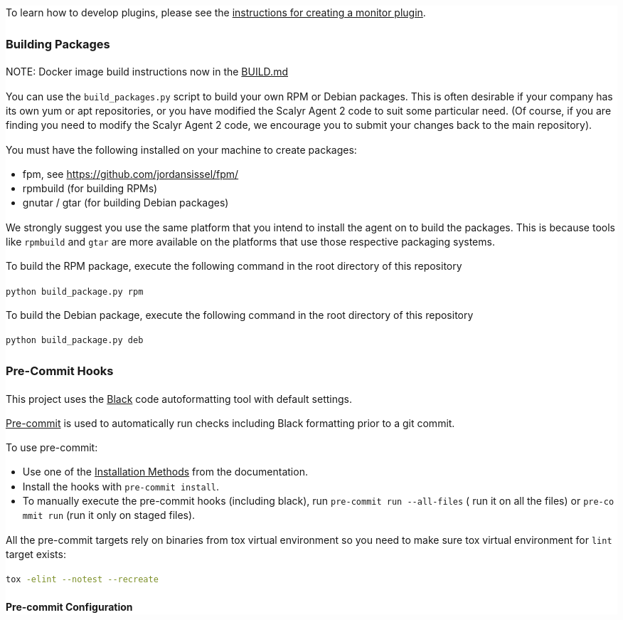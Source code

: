 To learn how to develop plugins, please see the
[instructions for creating a monitor plugin](docs/CREATING_MONITORS.md).

### Building Packages

NOTE: Docker image build instructions now in the [BUILD.md](BUILD.md)

You can use the `build_packages.py` script to build your own RPM or Debian packages.  This is often desirable
if your company has its own yum or apt repositories, or you have modified the Scalyr Agent 2 code to suit
some particular need.  (Of course, if you are finding you need to modify the Scalyr Agent 2 code, we encourage you
to submit your changes back to the main repository).

You must have the following installed on your machine to create packages:

  * fpm, see https://github.com/jordansissel/fpm/
  * rpmbuild (for building RPMs)
  * gnutar / gtar (for building Debian packages)

We strongly suggest you use the same platform that you intend to install the agent on to build the packages.
This is because tools like `rpmbuild` and `gtar` are more available on the platforms that use those respective
packaging systems.

To build the RPM package, execute the following command in the root directory of this repository

    python build_package.py rpm

To build the Debian package, execute the following command in the root directory of this repository

    python build_package.py deb

### Pre-Commit Hooks

This project uses the [Black](http://black.readthedocs.io) code autoformatting tool with default
settings.

[Pre-commit](https://pre-commit.com) is used to automatically run checks including Black formatting
prior to a git commit.

To use pre-commit:

- Use one of the [Installation Methods](https://pre-commit.com/#install) from the documentation.
- Install the hooks with `pre-commit install`.
- To manually execute the pre-commit hooks (including black), run `pre-commit run --all-files` (
  run it on all the files) or ``pre-commit run`` (run it only on staged files).

All the pre-commit targets rely on binaries from tox virtual environment so you need to make sure
tox virtual environment for ``lint`` target exists:

```bash
tox -elint --notest --recreate
```

#### Pre-commit Configuration
